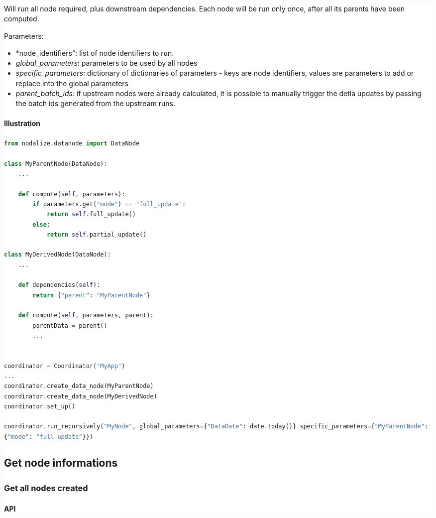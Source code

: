 Will run all node required, plus downstream dependencies. Each node will be run only once, after all its parents have been computed.

Parameters:
- *node_identifiers": list of node identifiers to run.
- *global_parameters*: parameters to be used by all nodes
- *specific_parameters*: dictionary of dictionaries of parameters - keys are node identifiers, values are parameters to add or replace into the global parameters
- *parent_batch_ids*: if upstream nodes were already calculated, it is possible to manually trigger the detla updates by passing the batch ids generated from the upstream runs.

#### Illustration

```python
from nodalize.datanode import DataNode

class MyParentNode(DataNode):
    ...

    def compute(self, parameters):
        if parameters.get("mode") == "full_update":
            return self.full_update()
        else:
            return self.partial_update()

class MyDerivedNode(DataNode):
    ...

    def dependencies(self):
        return {"parent": "MyParentNode"}

    def compute(self, parameters, parent):
        parentData = parent()
        ...


coordinator = Coordinator("MyApp")
...
coordinator.create_data_node(MyParentNode)
coordinator.create_data_node(MyDerivedNode)
coordinator.set_up()

coordinator.run_recursively("MyNode", global_parameters={"DataDate": date.today()} specific_parameters={"MyParentNode": {"mode": "full_update"}})
```

## Get node informations

### Get all nodes created

#### API
